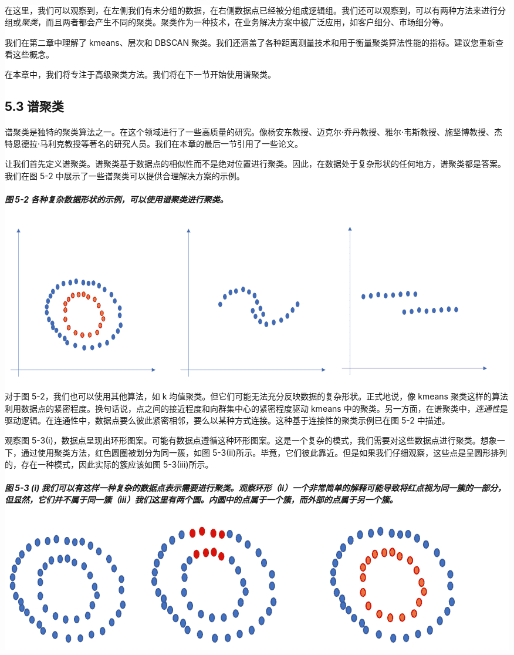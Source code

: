 在这里，我们可以观察到，在左侧我们有未分组的数据，在右侧数据点已经被分组成逻辑组。我们还可以观察到，可以有两种方法来进行分组或*聚类*，而且两者都会产生不同的聚类。聚类作为一种技术，在业务解决方案中被广泛应用，如客户细分、市场细分等。

我们在第二章中理解了 kmeans、层次和 DBSCAN 聚类。我们还涵盖了各种距离测量技术和用于衡量聚类算法性能的指标。建议您重新查看这些概念。

在本章中，我们将专注于高级聚类方法。我们将在下一节开始使用谱聚类。

## 5.3 谱聚类

谱聚类是独特的聚类算法之一。在这个领域进行了一些高质量的研究。像杨安东教授、迈克尔·乔丹教授、雅尔·韦斯教授、施坚博教授、杰特恩德拉·马利克教授等著名的研究人员。我们在本章的最后一节引用了一些论文。

让我们首先定义谱聚类。谱聚类基于数据点的相似性而不是绝对位置进行聚类。因此，在数据处于复杂形状的任何地方，谱聚类都是答案。我们在图 5-2 中展示了一些谱聚类可以提供合理解决方案的示例。

##### 图 5-2 各种复杂数据形状的示例，可以使用谱聚类进行聚类。

![05_02](img/05_02.png)

对于图 5-2，我们也可以使用其他算法，如 k 均值聚类。但它们可能无法充分反映数据的复杂形状。正式地说，像 kmeans 聚类这样的算法利用数据点的紧密程度。换句话说，点之间的接近程度和向群集中心的紧密程度驱动 kmeans 中的聚类。另一方面，在谱聚类中，*连通性*是驱动逻辑。在连通性中，数据点要么彼此紧密相邻，要么以某种方式连接。这种基于连接性的聚类示例已在图 5-2 中描述。

观察图 5-3(i)，数据点呈现出环形图案。可能有数据点遵循这种环形图案。这是一个复杂的模式，我们需要对这些数据点进行聚类。想象一下，通过使用聚类方法，红色圆圈被划分为同一簇，如图 5-3(ii)所示。毕竟，它们彼此靠近。但是如果我们仔细观察，这些点是呈圆形排列的，存在一种模式，因此实际的簇应该如图 5-3(iii)所示。

##### 图 5-3 (i) 我们可以有这样一种复杂的数据点表示需要进行聚类。观察环形（ii）一个非常简单的解释可能导致将红点视为同一簇的一部分，但显然，它们并不属于同一簇（iii）我们这里有两个圆。内圆中的点属于一个簇，而外部的点属于另一个簇。

![05_03](img/05_03.png)
